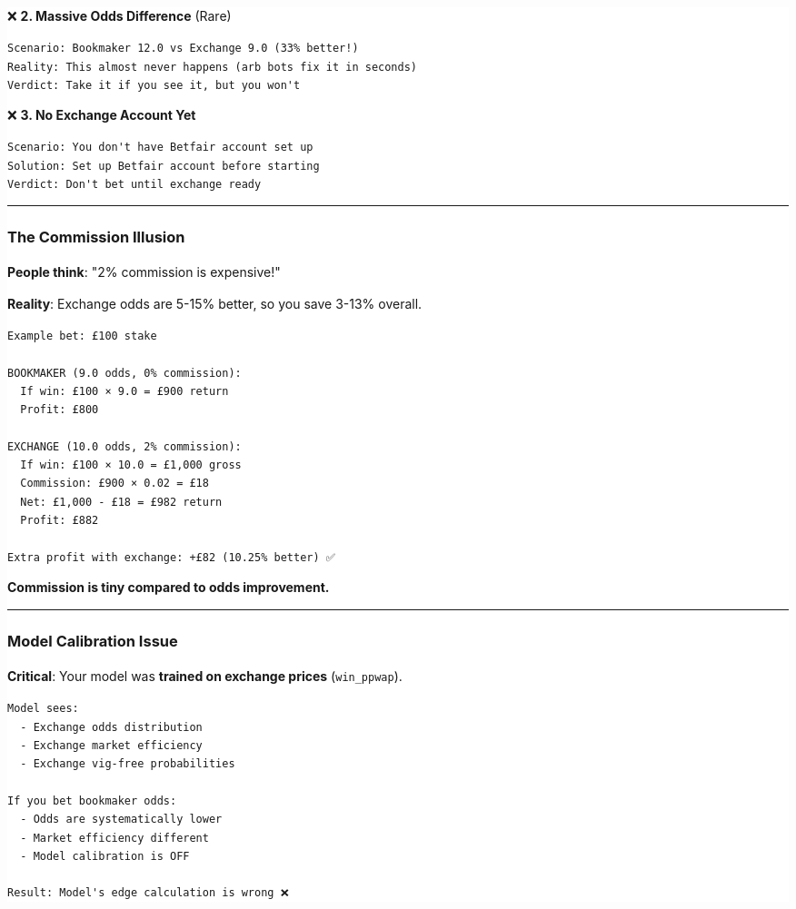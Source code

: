 ❌ **2. Massive Odds Difference** (Rare)
```
Scenario: Bookmaker 12.0 vs Exchange 9.0 (33% better!)
Reality: This almost never happens (arb bots fix it in seconds)
Verdict: Take it if you see it, but you won't
```

❌ **3. No Exchange Account Yet**
```
Scenario: You don't have Betfair account set up
Solution: Set up Betfair account before starting
Verdict: Don't bet until exchange ready
```

---

### **The Commission Illusion**

**People think**: "2% commission is expensive!"

**Reality**: Exchange odds are 5-15% better, so you save 3-13% overall.

```
Example bet: £100 stake

BOOKMAKER (9.0 odds, 0% commission):
  If win: £100 × 9.0 = £900 return
  Profit: £800
  
EXCHANGE (10.0 odds, 2% commission):
  If win: £100 × 10.0 = £1,000 gross
  Commission: £900 × 0.02 = £18
  Net: £1,000 - £18 = £982 return
  Profit: £882
  
Extra profit with exchange: +£82 (10.25% better) ✅
```

**Commission is tiny compared to odds improvement.**

---

### **Model Calibration Issue**

**Critical**: Your model was **trained on exchange prices** (`win_ppwap`).

```
Model sees:
  - Exchange odds distribution
  - Exchange market efficiency
  - Exchange vig-free probabilities
  
If you bet bookmaker odds:
  - Odds are systematically lower
  - Market efficiency different
  - Model calibration is OFF
  
Result: Model's edge calculation is wrong ❌
```
